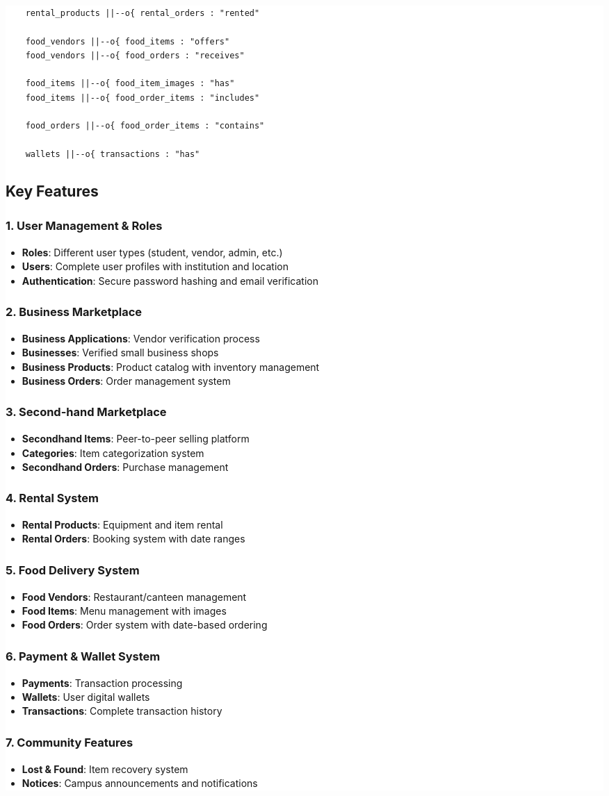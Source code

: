 ```mermaid
    rental_products ||--o{ rental_orders : "rented"
    
    food_vendors ||--o{ food_items : "offers"
    food_vendors ||--o{ food_orders : "receives"
    
    food_items ||--o{ food_item_images : "has"
    food_items ||--o{ food_order_items : "includes"
    
    food_orders ||--o{ food_order_items : "contains"
    
    wallets ||--o{ transactions : "has"
```

## Key Features

### 1. User Management & Roles
- **Roles**: Different user types (student, vendor, admin, etc.)
- **Users**: Complete user profiles with institution and location
- **Authentication**: Secure password hashing and email verification

### 2. Business Marketplace
- **Business Applications**: Vendor verification process
- **Businesses**: Verified small business shops
- **Business Products**: Product catalog with inventory management
- **Business Orders**: Order management system

### 3. Second-hand Marketplace
- **Secondhand Items**: Peer-to-peer selling platform
- **Categories**: Item categorization system
- **Secondhand Orders**: Purchase management

### 4. Rental System
- **Rental Products**: Equipment and item rental
- **Rental Orders**: Booking system with date ranges

### 5. Food Delivery System
- **Food Vendors**: Restaurant/canteen management
- **Food Items**: Menu management with images
- **Food Orders**: Order system with date-based ordering

### 6. Payment & Wallet System
- **Payments**: Transaction processing
- **Wallets**: User digital wallets
- **Transactions**: Complete transaction history

### 7. Community Features
- **Lost & Found**: Item recovery system
- **Notices**: Campus announcements and notifications
